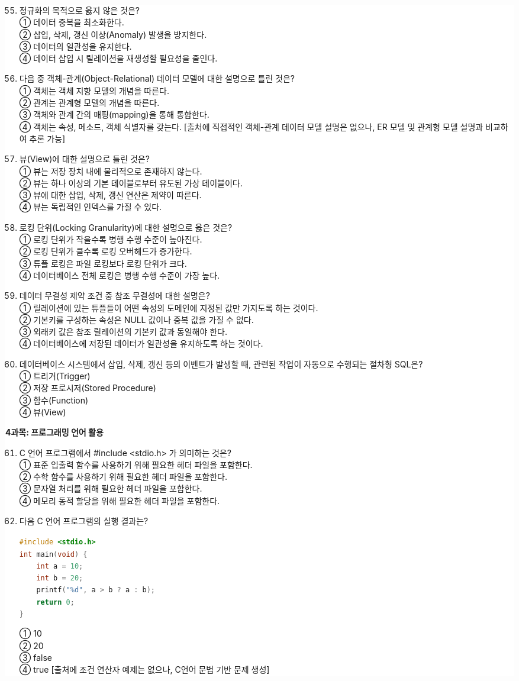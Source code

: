 55. 정규화의 목적으로 옳지 않은 것은?  
    ①  데이터 중복을 최소화한다.  
    ②  삽입, 삭제, 갱신 이상(Anomaly) 발생을 방지한다.  
    ③  데이터의 일관성을 유지한다.  
    ④  데이터 삽입 시 릴레이션을 재생성할 필요성을 줄인다.   

56. 다음 중 객체-관계(Object-Relational) 데이터 모델에 대한 설명으로 틀린 것은?  
    ①  객체는 객체 지향 모델의 개념을 따른다.  
    ②  관계는 관계형 모델의 개념을 따른다.  
    ③  객체와 관계 간의 매핑(mapping)을 통해 통합한다.  
    ④  객체는 속성, 메소드, 객체 식별자를 갖는다.  [출처에 직접적인 객체-관계 데이터 모델 설명은 없으나, ER 모델 및 관계형 모델 설명과 비교하여 추론 가능]  

57. 뷰(View)에 대한 설명으로 틀린 것은?  
    ①  뷰는 저장 장치 내에 물리적으로 존재하지 않는다.  
    ②  뷰는 하나 이상의 기본 테이블로부터 유도된 가상 테이블이다.  
    ③  뷰에 대한 삽입, 삭제, 갱신 연산은 제약이 따른다.  
    ④  뷰는 독립적인 인덱스를 가질 수 있다.   

58. 로킹 단위(Locking Granularity)에 대한 설명으로 옳은 것은?  
    ①  로킹 단위가 작을수록 병행 수행 수준이 높아진다.  
    ②  로킹 단위가 클수록 로킹 오버헤드가 증가한다.  
    ③  튜플 로킹은 파일 로킹보다 로킹 단위가 크다.  
    ④  데이터베이스 전체 로킹은 병행 수행 수준이 가장 높다.   

59. 데이터 무결성 제약 조건 중 참조 무결성에 대한 설명은?  
    ①  릴레이션에 있는 튜플들이 어떤 속성의 도메인에 지정된 값만 가지도록 하는 것이다.  
    ②  기본키를 구성하는 속성은 NULL 값이나 중복 값을 가질 수 없다.  
    ③  외래키 값은 참조 릴레이션의 기본키 값과 동일해야 한다.  
    ④  데이터베이스에 저장된 데이터가 일관성을 유지하도록 하는 것이다.   

60. 데이터베이스 시스템에서 삽입, 삭제, 갱신 등의 이벤트가 발생할 때, 관련된 작업이 자동으로 수행되는 절차형 SQL은?  
    ①  트리거(Trigger)  
    ②  저장 프로시저(Stored Procedure)  
    ③  함수(Function)  
    ④  뷰(View)   

**4과목: 프로그래밍 언어 활용**  

61. C 언어 프로그램에서 #include <stdio.h> 가 의미하는 것은?  
    ①  표준 입출력 함수를 사용하기 위해 필요한 헤더 파일을 포함한다.  
    ②  수학 함수를 사용하기 위해 필요한 헤더 파일을 포함한다.  
    ③  문자열 처리를 위해 필요한 헤더 파일을 포함한다.  
    ④  메모리 동적 할당을 위해 필요한 헤더 파일을 포함한다.   

62. 다음 C 언어 프로그램의 실행 결과는?  
    ```c
    #include <stdio.h>
    int main(void) {
        int a = 10;
        int b = 20;
        printf("%d", a > b ? a : b);
        return 0;
    }
    ```  
    ①  10  
    ②  20  
    ③  false  
    ④  true  [출처에 조건 연산자 예제는 없으나, C언어 문법 기반 문제 생성]  
